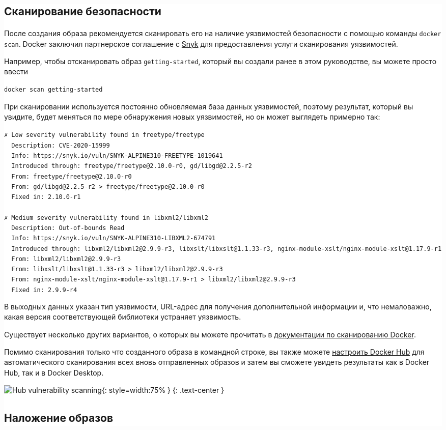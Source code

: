 ## Сканирование безопасности

После создания образа рекомендуется сканировать его на наличие уязвимостей безопасности с помощью команды `docker scan`.
Docker заключил партнерское соглашение с [Snyk](http://snyk.io) для предоставления услуги сканирования уязвимостей.

Например, чтобы отсканировать образ `getting-started`, который вы создали ранее в этом руководстве, вы можете просто ввести

```bash
docker scan getting-started
```

При сканировании используется постоянно обновляемая база данных уязвимостей, 
поэтому результат, который вы увидите, будет меняться по мере обнаружения новых уязвимостей, 
но он может выглядеть примерно так:

```plaintext
✗ Low severity vulnerability found in freetype/freetype
  Description: CVE-2020-15999
  Info: https://snyk.io/vuln/SNYK-ALPINE310-FREETYPE-1019641
  Introduced through: freetype/freetype@2.10.0-r0, gd/libgd@2.2.5-r2
  From: freetype/freetype@2.10.0-r0
  From: gd/libgd@2.2.5-r2 > freetype/freetype@2.10.0-r0
  Fixed in: 2.10.0-r1

✗ Medium severity vulnerability found in libxml2/libxml2
  Description: Out-of-bounds Read
  Info: https://snyk.io/vuln/SNYK-ALPINE310-LIBXML2-674791
  Introduced through: libxml2/libxml2@2.9.9-r3, libxslt/libxslt@1.1.33-r3, nginx-module-xslt/nginx-module-xslt@1.17.9-r1
  From: libxml2/libxml2@2.9.9-r3
  From: libxslt/libxslt@1.1.33-r3 > libxml2/libxml2@2.9.9-r3
  From: nginx-module-xslt/nginx-module-xslt@1.17.9-r1 > libxml2/libxml2@2.9.9-r3
  Fixed in: 2.9.9-r4
```

В выходных данных указан тип уязвимости, URL-адрес для получения дополнительной информации 
и, что немаловажно, какая версия соответствующей библиотеки устраняет уязвимость. 

Существует несколько других вариантов, о которых вы можете прочитать в [документации по сканированию Docker](https://docs.docker.com/engine/scan/).

Помимо сканирования только что созданного образа в командной строке, 
вы также можете [настроить Docker Hub](https://docs.docker.com/docker-hub/vulnerability-scanning/) для автоматического сканирования всех вновь отправленных образов 
и затем вы сможете увидеть результаты как в Docker Hub, так и в Docker Desktop.

![Hub vulnerability scanning](hvs.png){: style=width:75% }
{: .text-center }

## Наложение образов
